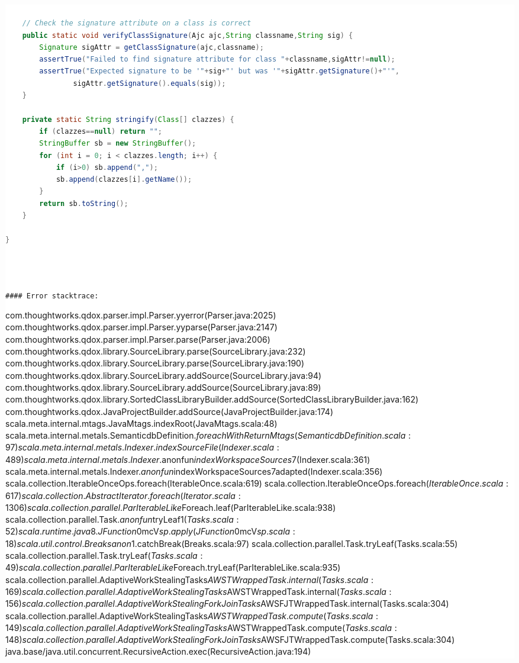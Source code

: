 ```java
	
	// Check the signature attribute on a class is correct
	public static void verifyClassSignature(Ajc ajc,String classname,String sig) {
		Signature sigAttr = getClassSignature(ajc,classname);
		assertTrue("Failed to find signature attribute for class "+classname,sigAttr!=null);
		assertTrue("Expected signature to be '"+sig+"' but was '"+sigAttr.getSignature()+"'",
				sigAttr.getSignature().equals(sig));		
	}
		
	private static String stringify(Class[] clazzes) {
		if (clazzes==null) return "";
		StringBuffer sb = new StringBuffer();
		for (int i = 0; i < clazzes.length; i++) {
			if (i>0) sb.append(",");
			sb.append(clazzes[i].getName());
		}
		return sb.toString();
	}

}
```

```



#### Error stacktrace:

```
com.thoughtworks.qdox.parser.impl.Parser.yyerror(Parser.java:2025)
	com.thoughtworks.qdox.parser.impl.Parser.yyparse(Parser.java:2147)
	com.thoughtworks.qdox.parser.impl.Parser.parse(Parser.java:2006)
	com.thoughtworks.qdox.library.SourceLibrary.parse(SourceLibrary.java:232)
	com.thoughtworks.qdox.library.SourceLibrary.parse(SourceLibrary.java:190)
	com.thoughtworks.qdox.library.SourceLibrary.addSource(SourceLibrary.java:94)
	com.thoughtworks.qdox.library.SourceLibrary.addSource(SourceLibrary.java:89)
	com.thoughtworks.qdox.library.SortedClassLibraryBuilder.addSource(SortedClassLibraryBuilder.java:162)
	com.thoughtworks.qdox.JavaProjectBuilder.addSource(JavaProjectBuilder.java:174)
	scala.meta.internal.mtags.JavaMtags.indexRoot(JavaMtags.scala:48)
	scala.meta.internal.metals.SemanticdbDefinition$.foreachWithReturnMtags(SemanticdbDefinition.scala:97)
	scala.meta.internal.metals.Indexer.indexSourceFile(Indexer.scala:489)
	scala.meta.internal.metals.Indexer.$anonfun$indexWorkspaceSources$7(Indexer.scala:361)
	scala.meta.internal.metals.Indexer.$anonfun$indexWorkspaceSources$7$adapted(Indexer.scala:356)
	scala.collection.IterableOnceOps.foreach(IterableOnce.scala:619)
	scala.collection.IterableOnceOps.foreach$(IterableOnce.scala:617)
	scala.collection.AbstractIterator.foreach(Iterator.scala:1306)
	scala.collection.parallel.ParIterableLike$Foreach.leaf(ParIterableLike.scala:938)
	scala.collection.parallel.Task.$anonfun$tryLeaf$1(Tasks.scala:52)
	scala.runtime.java8.JFunction0$mcV$sp.apply(JFunction0$mcV$sp.scala:18)
	scala.util.control.Breaks$$anon$1.catchBreak(Breaks.scala:97)
	scala.collection.parallel.Task.tryLeaf(Tasks.scala:55)
	scala.collection.parallel.Task.tryLeaf$(Tasks.scala:49)
	scala.collection.parallel.ParIterableLike$Foreach.tryLeaf(ParIterableLike.scala:935)
	scala.collection.parallel.AdaptiveWorkStealingTasks$AWSTWrappedTask.internal(Tasks.scala:169)
	scala.collection.parallel.AdaptiveWorkStealingTasks$AWSTWrappedTask.internal$(Tasks.scala:156)
	scala.collection.parallel.AdaptiveWorkStealingForkJoinTasks$AWSFJTWrappedTask.internal(Tasks.scala:304)
	scala.collection.parallel.AdaptiveWorkStealingTasks$AWSTWrappedTask.compute(Tasks.scala:149)
	scala.collection.parallel.AdaptiveWorkStealingTasks$AWSTWrappedTask.compute$(Tasks.scala:148)
	scala.collection.parallel.AdaptiveWorkStealingForkJoinTasks$AWSFJTWrappedTask.compute(Tasks.scala:304)
	java.base/java.util.concurrent.RecursiveAction.exec(RecursiveAction.java:194)